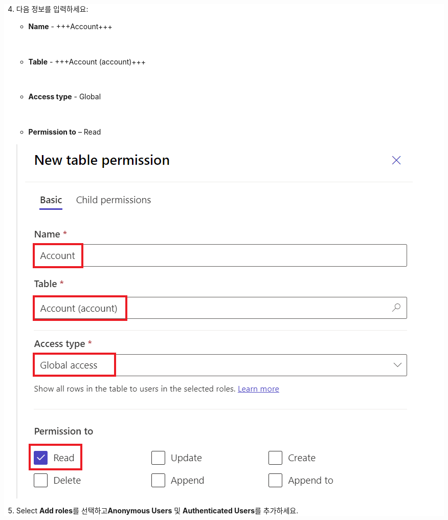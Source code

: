 4.  다음 정보를 입력하세요:

    - **Name** - +++Account+++

    &nbsp;

    - **Table** - +++Account (account)+++

    &nbsp;

    - **Access type** - Global

    &nbsp;

    - **Permission to** – Read

> ![](./media/image16.png)

5.  Select **Add roles**를 선택하고**Anonymous
    Users** 및 **Authenticated Users**를 추가하세요.
